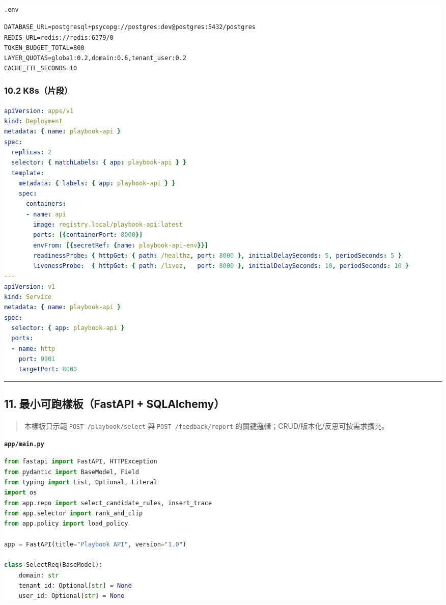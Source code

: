 `.env`

```
DATABASE_URL=postgresql+psycopg://postgres:dev@postgres:5432/postgres
REDIS_URL=redis://redis:6379/0
TOKEN_BUDGET_TOTAL=800
LAYER_QUOTAS=global:0.2,domain:0.6,tenant_user:0.2
CACHE_TTL_SECONDS=10
```

### 10.2 K8s（片段）

```yaml
apiVersion: apps/v1
kind: Deployment
metadata: { name: playbook-api }
spec:
  replicas: 2
  selector: { matchLabels: { app: playbook-api } }
  template:
    metadata: { labels: { app: playbook-api } }
    spec:
      containers:
      - name: api
        image: registry.local/playbook-api:latest
        ports: [{containerPort: 8000}]
        envFrom: [{secretRef: {name: playbook-api-env}}]
        readinessProbe: { httpGet: { path: /healthz, port: 8000 }, initialDelaySeconds: 5, periodSeconds: 5 }
        livenessProbe:  { httpGet: { path: /livez,   port: 8000 }, initialDelaySeconds: 10, periodSeconds: 10 }
---
apiVersion: v1
kind: Service
metadata: { name: playbook-api }
spec:
  selector: { app: playbook-api }
  ports:
  - name: http
    port: 9901
    targetPort: 8000
```

---

## 11. 最小可跑樣板（FastAPI + SQLAlchemy）

> 本樣板只示範 `POST /playbook/select` 與 `POST /feedback/report` 的關鍵邏輯；CRUD/版本化/反思可按需求擴充。

**`app/main.py`**

```python
from fastapi import FastAPI, HTTPException
from pydantic import BaseModel, Field
from typing import List, Optional, Literal
import os
from app.repo import select_candidate_rules, insert_trace
from app.selector import rank_and_clip
from app.policy import load_policy

app = FastAPI(title="Playbook API", version="1.0")

class SelectReq(BaseModel):
    domain: str
    tenant_id: Optional[str] = None
    user_id: Optional[str] = None
```